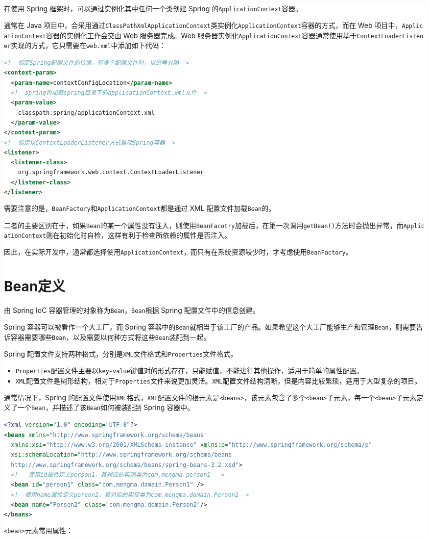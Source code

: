 在使用 Spring 框架时，可以通过实例化其中任何一个类创建 Spring 的`ApplicationContext`容器。

通常在 Java 项目中，会采用通过`ClassPathXmlApplicationContext`类实例化`ApplicationContext`容器的方式，而在 Web 项目中，`ApplicationContext`容器的实例化工作会交由 Web 服务器完成。Web 服务器实例化`ApplicationContext`容器通常使用基于`ContextLoaderListener`实现的方式，它只需要在`web.xml`中添加如下代码：
```xml
<!--指定Spring配置文件的位置，有多个配置文件时，以逗号分隔-->
<context-param>
  <param-name>contextConfigLocation</param-name>
  <!--spring将加载spring目录下的applicationContext.xml文件-->
  <param-value>
    classpath:spring/applicationContext.xml
  </param-value>
</context-param>
<!--指定以ContextLoaderListener方式启动Spring容器-->
<listener>
  <listener-class>
    org.springframework.web.context.ContextLoaderListener
  </listener-class>
</listener>
```
需要注意的是，`BeanFactory`和`ApplicationContext`都是通过 XML 配置文件加载`Bean`的。

二者的主要区别在于，如果`Bean`的某一个属性没有注入，则使用`BeanFacotry`加载后，在第一次调用`getBean()`方法时会抛出异常，而`ApplicationContext`则在初始化时自检，这样有利于检查所依赖的属性是否注入。

因此，在实际开发中，通常都选择使用`ApplicationContext`，而只有在系统资源较少时，才考虑使用`BeanFactory`。
# Bean定义
由 Spring IoC 容器管理的对象称为`Bean`，`Bean`根据 Spring 配置文件中的信息创建。

Spring 容器可以被看作一个大工厂，而 Spring 容器中的`Bean`就相当于该工厂的产品。如果希望这个大工厂能够生产和管理`Bean`，则需要告诉容器需要哪些`Bean`，以及需要以何种方式将这些`Bean`装配到一起。

Spring 配置文件支持两种格式，分别是`XML`文件格式和`Properties`文件格式。
* `Properties`配置文件主要以`key-value`键值对的形式存在，只能赋值，不能进行其他操作，适用于简单的属性配置。
* `XML`配置文件是树形结构，相对于`Properties`文件来说更加灵活。`XML`配置文件结构清晰，但是内容比较繁琐，适用于大型复杂的项目。

通常情况下，Spring 的配置文件使用`XML`格式，`XML`配置文件的根元素是`<beans>`，该元素包含了多个`<bean>`子元素，每一个`<bean>`子元素定义了一个`Bean`，并描述了该`Bean`如何被装配到 Spring 容器中。
```xml
<?xml version="1.0" encoding="UTF-8"?>
<beans xmlns="http://www.springframework.org/schema/beans"
  xmlns:xsi="http://www.w3.org/2001/XMLSchema-instance" xmlns:p="http://www.springframework.org/schema/p"
  xsi:schemaLocation="http://www.springframework.org/schema/beans
  http://www.springframework.org/schema/beans/spring-beans-3.2.xsd">
  <!-- 使用id属性定义person1，其对应的实现类为com.mengma.person1 -->
  <bean id="person1" class="com.mengma.damain.Person1" />
  <!--使用name属性定义person2，其对应的实现类为com.mengma.domain.Person2-->
  <bean name="Person2" class="com.mengma.domain.Person2"/>
</beans>
```
`<bean>`元素常用属性：
